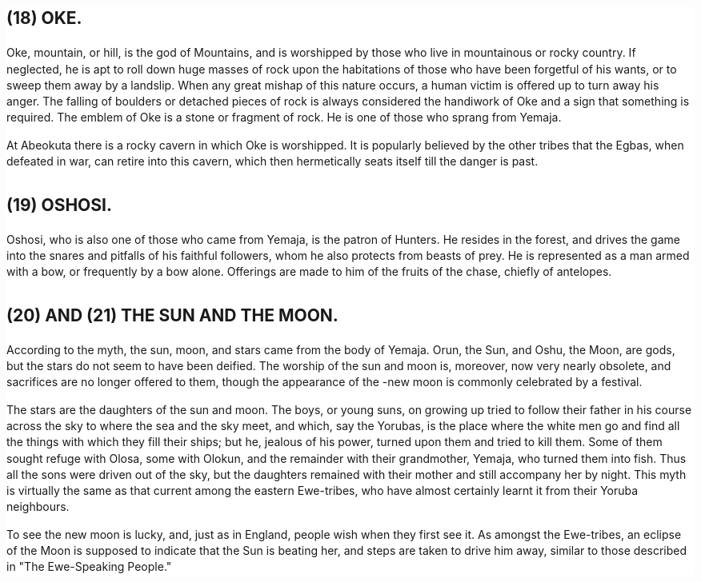 ## (18) OKE.

Oke, mountain, or hill, is the god of Mountains, and is worshipped by
those who live in mountainous or rocky country. If neglected, he is apt
to roll down huge masses of rock upon the habitations of those who have
been forgetful of his wants, or to sweep them away by a landslip. When
any great mishap of this nature occurs, a human victim is offered up to
turn away his anger. The falling of boulders or detached pieces of rock
is always considered the handiwork of Oke and a sign that something is
required. The emblem of Oke is a stone or fragment of rock. He is one of
those who sprang from Yemaja.

At Abeokuta there is a rocky cavern in which Oke is worshipped. It is
popularly believed by the other tribes that the Egbas, when defeated in
war, can retire into this cavern, which then hermetically seats itself
till the danger is past.

## (19) OSHOSI.

Oshosi, who is also one of those who came from Yemaja, is the patron of
Hunters. He resides in the forest, and drives the game into the snares
and pitfalls of his faithful followers, whom he also protects from
beasts of prey. He is represented as a man armed with a bow, or
frequently by a bow alone. Offerings are made to him of the fruits of
the chase, chiefly of antelopes.

## (20) AND (21) THE SUN AND THE MOON.

According to the myth, the sun, moon, and stars came from the body of
Yemaja. Orun, the Sun, and Oshu, the Moon, are gods, but the stars do
not seem to have been deified. The worship of the sun and moon is,
moreover, now very nearly obsolete, and sacrifices are no longer offered
to them, though the appearance of the -new moon is commonly celebrated
by a festival.

The stars are the daughters of the sun and moon. The boys, or young
suns, on growing up tried to follow their father in his course across
the sky to where the sea and the sky meet, and which, say the Yorubas,
is the place where the white men go and find all the things with which
they fill their ships; but he, jealous of his power, turned upon them
and tried to kill them. Some of them sought refuge with Olosa, some with
Olokun, and the remainder with their grandmother, Yemaja, who turned
them into fish. Thus all the sons were driven out of the sky, but the
daughters remained with their mother and still accompany her by night.
This myth is virtually the same as that current among the eastern
Ewe-tribes, who have almost certainly learnt it from their Yoruba
neighbours.

To see the new moon is lucky, and, just as in England, people wish when
they first see it. As amongst the Ewe-tribes, an eclipse of the Moon is
supposed to indicate that the Sun is beating her, and steps are taken to
drive him away, similar to those described in "The Ewe-Speaking People."
